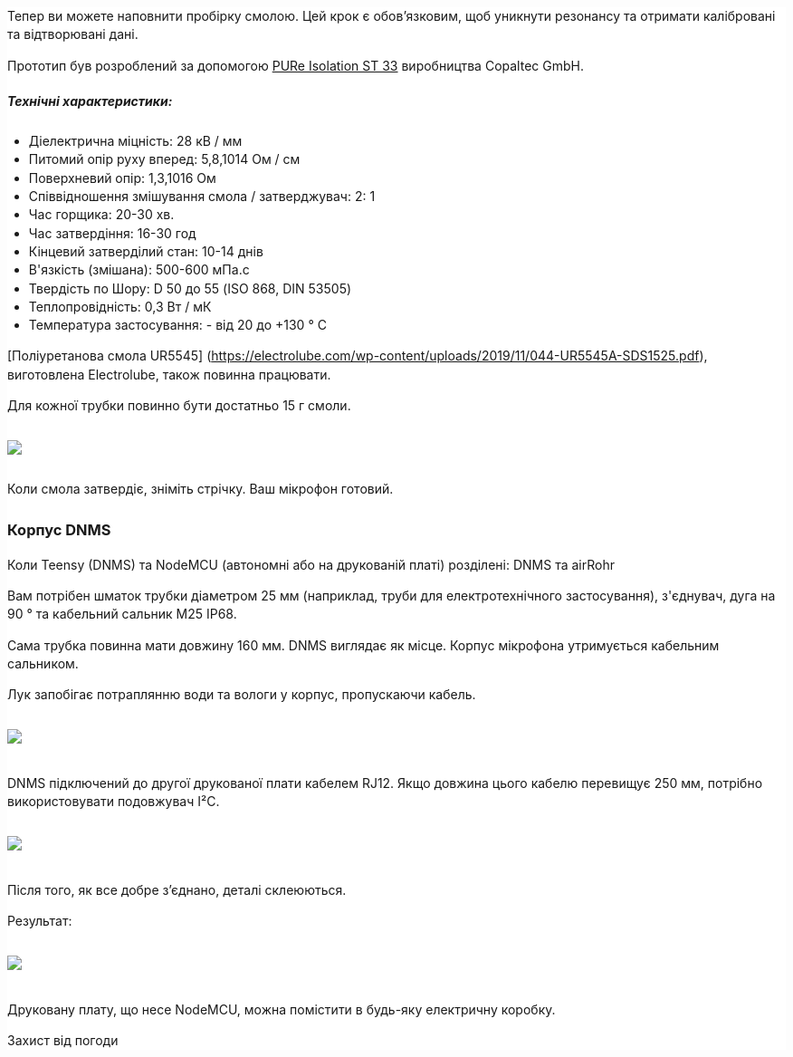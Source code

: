 Тепер ви можете наповнити пробірку смолою. Цей крок є обов’язковим, щоб уникнути резонансу та отримати калібровані та відтворювані дані.

Прототип був розроблений за допомогою [PURe Isolation ST 33](https://www.buerklin.com/en/Polyurethane-cast-resin-black-Copaltec-PURe-Isolation-ST-33/p/12L5900) виробництва Copaltec GmbH.

##### Технічні характеристики:
* Діелектрична міцність: 28 кВ / мм
* Питомий опір руху вперед: 5,8,1014 Ом / см
* Поверхневий опір: 1,3,1016 Ом
* Співвідношення змішування смола / затверджувач: 2: 1
* Час горщика: 20-30 хв.
* Час затвердіння: 16-30 год
* Кінцевий затверділий стан: 10-14 днів
* В'язкість (змішана): 500-600 мПа.с
* Твердість по Шору: D 50 до 55 (ISO 868, DIN 53505)
* Теплопровідність: 0,3 Вт / мК
* Температура застосування: - від 20 до +130 ° C

[Поліуретанова смола UR5545] (https://electrolube.com/wp-content/uploads/2019/11/044-UR5545A-SDS1525.pdf), виготовлена ​​Electrolube, також повинна працювати.

Для кожної трубки повинно бути достатньо 15 г смоли.

<img src="../docs/dnms/dnms-noise-measuring-microphone-inside-tube.jpg" style="display:block; margin: 2em 0"/>

Коли смола затвердіє, зніміть стрічку. Ваш мікрофон готовий.

### Корпус DNMS

Коли Teensy (DNMS) та NodeMCU (автономні або на друкованій платі) розділені: DNMS та airRohr

Вам потрібен шматок трубки діаметром 25 мм (наприклад, труби для електротехнічного застосування), з'єднувач, дуга на 90 ° та кабельний сальник M25 IP68.

Сама трубка повинна мати довжину 160 мм. DNMS виглядає як місце. Корпус мікрофона утримується кабельним сальником.

Лук запобігає потраплянню води та вологи у корпус, пропускаючи кабель.

<img src="../docs/dnms/dnms-noise-measuring-housing.jpg" style="margin: 1em 0"/>

DNMS підключений до другої друкованої плати кабелем RJ12. Якщо довжина цього кабелю перевищує 250 мм, потрібно використовувати подовжувач I²C.

<img src="../docs/dnms/dnms-noise-measuring-sensor-kit.jpg" style="margin: 1em 0"/>

Після того, як все добре з’єднано, деталі склеюються.

Результат:

<img src="../docs/dnms/dnms-noise-measuring-dn40-result.jpg" style="margin: 1em 0"/>

Друковану плату, що несе NodeMCU, можна помістити в будь-яку електричну коробку.

Захист від погоди
